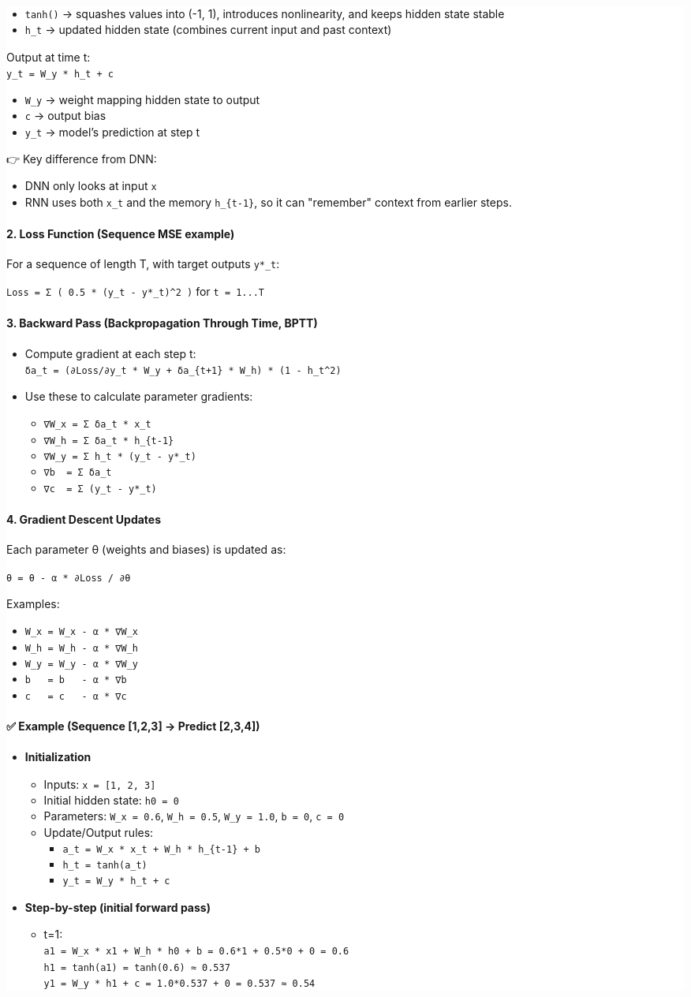 - `tanh()` → squashes values into (-1, 1), introduces nonlinearity, and keeps hidden state stable  
- `h_t` → updated hidden state (combines current input and past context)  

Output at time t:  
`y_t = W_y * h_t + c`  

- `W_y` → weight mapping hidden state to output  
- `c` → output bias  
- `y_t` → model’s prediction at step t  

👉 Key difference from DNN:  
- DNN only looks at input `x`  
- RNN uses both `x_t` and the memory `h_{t-1}`, so it can "remember" context from earlier steps.  

#### 2. Loss Function (Sequence MSE example)  
For a sequence of length T, with target outputs `y*_t`:  

`Loss = Σ ( 0.5 * (y_t - y*_t)^2 )` for `t = 1...T`

#### 3. Backward Pass (Backpropagation Through Time, BPTT)  
- Compute gradient at each step t:  
  `δa_t = (∂Loss/∂y_t * W_y + δa_{t+1} * W_h) * (1 - h_t^2)`  

- Use these to calculate parameter gradients:  
  - `∇W_x = Σ δa_t * x_t`  
  - `∇W_h = Σ δa_t * h_{t-1}`  
  - `∇W_y = Σ h_t * (y_t - y*_t)`  
  - `∇b  = Σ δa_t`  
  - `∇c  = Σ (y_t - y*_t)`  

#### 4. Gradient Descent Updates  
Each parameter θ (weights and biases) is updated as:  

`θ = θ - α * ∂Loss / ∂θ`  

Examples:  
- `W_x = W_x - α * ∇W_x`  
- `W_h = W_h - α * ∇W_h`  
- `W_y = W_y - α * ∇W_y`  
- `b   = b   - α * ∇b`  
- `c   = c   - α * ∇c`  

#### ✅ Example (Sequence [1,2,3] → Predict [2,3,4])  

- **Initialization**
  - Inputs: `x = [1, 2, 3]`
  - Initial hidden state: `h0 = 0`
  - Parameters: `W_x = 0.6`, `W_h = 0.5`, `W_y = 1.0`, `b = 0`, `c = 0`
  - Update/Output rules:
    - `a_t = W_x * x_t + W_h * h_{t-1} + b`
    - `h_t = tanh(a_t)`
    - `y_t = W_y * h_t + c`

- **Step-by-step (initial forward pass)**  

  - t=1:  
    `a1 = W_x * x1 + W_h * h0 + b = 0.6*1 + 0.5*0 + 0 = 0.6`  
    `h1 = tanh(a1) = tanh(0.6) ≈ 0.537`  
    `y1 = W_y * h1 + c = 1.0*0.537 + 0 = 0.537 ≈ 0.54`  

